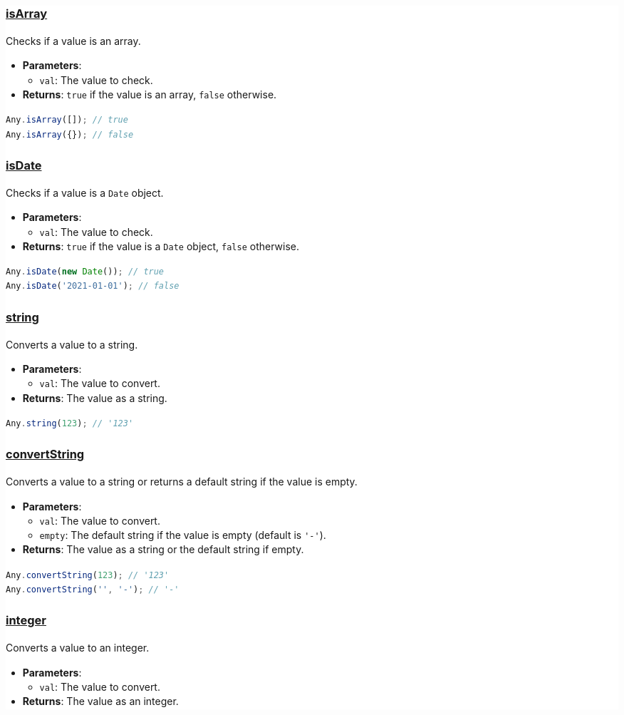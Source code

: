 ### [isArray](#isarray)

Checks if a value is an array.

- **Parameters**:
    - `val`: The value to check.
- **Returns**: `true` if the value is an array, `false` otherwise.

```javascript
Any.isArray([]); // true
Any.isArray({}); // false
```

### [isDate](#isdate)

Checks if a value is a `Date` object.

- **Parameters**:
    - `val`: The value to check.
- **Returns**: `true` if the value is a `Date` object, `false` otherwise.

```javascript
Any.isDate(new Date()); // true
Any.isDate('2021-01-01'); // false
```

### [string](#string)

Converts a value to a string.

- **Parameters**:
    - `val`: The value to convert.
- **Returns**: The value as a string.

```javascript
Any.string(123); // '123'
```

### [convertString](#convertstring)

Converts a value to a string or returns a default string if the value is empty.

- **Parameters**:
    - `val`: The value to convert.
    - `empty`: The default string if the value is empty (default is `'-'`).
- **Returns**: The value as a string or the default string if empty.

```javascript
Any.convertString(123); // '123'
Any.convertString('', '-'); // '-'
```

### [integer](#integer)

Converts a value to an integer.

- **Parameters**:
    - `val`: The value to convert.
- **Returns**: The value as an integer.
